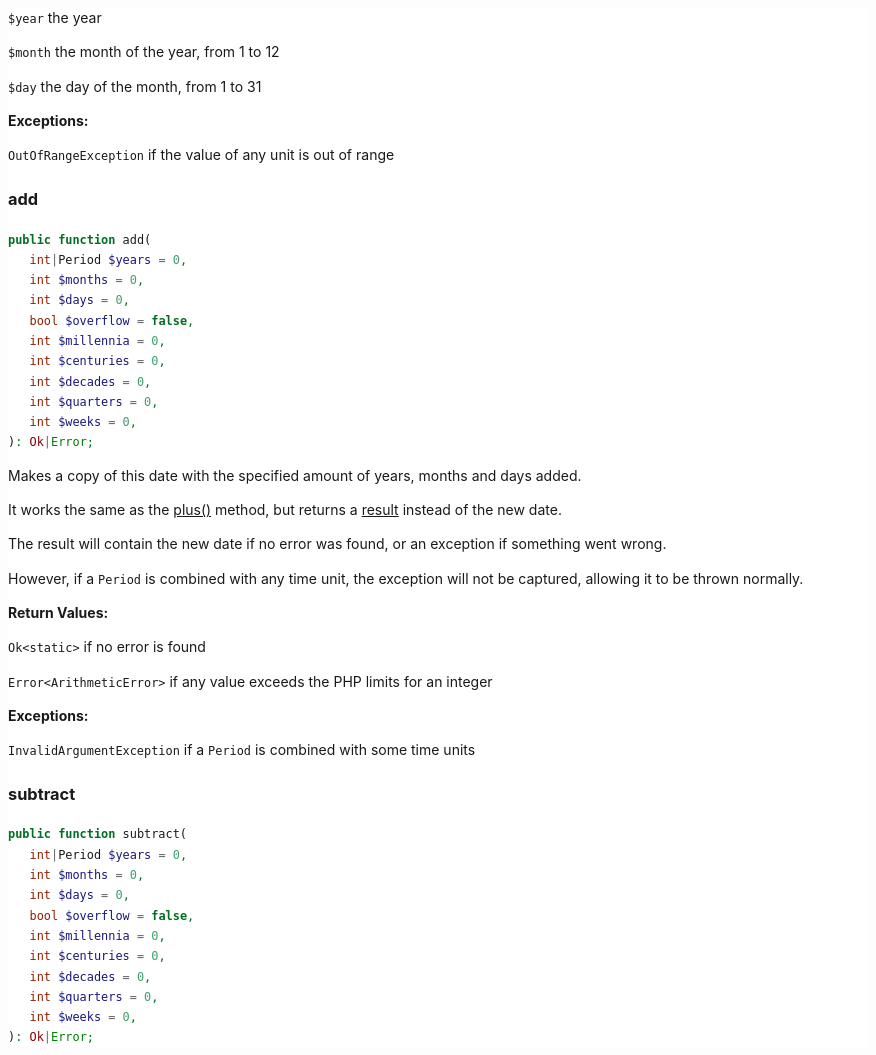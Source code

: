 `$year` the year

`$month` the month of the year, from 1 to 12

`$day` the day of the month, from 1 to 31

**Exceptions:**

`OutOfRangeException` if the value of any unit is out of range


### add

```php
public function add(
   int|Period $years = 0,
   int $months = 0,
   int $days = 0,
   bool $overflow = false,
   int $millennia = 0,
   int $centuries = 0,
   int $decades = 0,
   int $quarters = 0,
   int $weeks = 0,
): Ok|Error;
```

Makes a copy of this date with the specified amount of years,
months and days added.

It works the same as the [plus()](#plus) method, but returns a
[result][php-results-doc] instead of the new date.

The result will contain the new date if no error was found, or
an exception if something went wrong.

However, if a `Period` is combined with any time unit, the
exception will not be captured, allowing it to be thrown
normally.

**Return Values:**

`Ok<static>` if no error is found

`Error<ArithmeticError>` if any value exceeds the PHP limits for an integer

**Exceptions:**

`InvalidArgumentException` if a `Period` is combined with some time units


### subtract

```php
public function subtract(
   int|Period $years = 0,
   int $months = 0,
   int $days = 0,
   bool $overflow = false,
   int $millennia = 0,
   int $centuries = 0,
   int $decades = 0,
   int $quarters = 0,
   int $weeks = 0,
): Ok|Error;
```


[native-date-time]: https://www.php.net/manual/en/class.datetime.php
[native-date-time-immutable]: https://www.php.net/manual/en/class.datetimeimmutable.php
[native-date-time-zone]: https://www.php.net/manual/en/class.datetimezone.php
[native-date-interval]: https://www.php.net/manual/en/class.dateinterval.php
[php-results-doc]: https://hereldar.github.io/php-results/